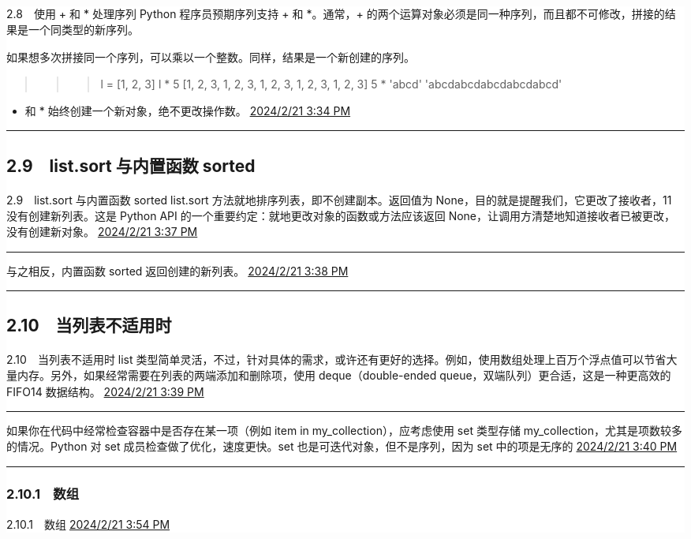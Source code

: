 2.8　使用 + 和 * 处理序列
Python 程序员预期序列支持 + 和 *。通常，+ 的两个运算对象必须是同一种序列，而且都不可修改，拼接的结果是一个同类型的新序列。

如果想多次拼接同一个序列，可以乘以一个整数。同样，结果是一个新创建的序列。

>>> l = [1, 2, 3]
>>> l * 5
[1, 2, 3, 1, 2, 3, 1, 2, 3, 1, 2, 3, 1, 2, 3]
>>> 5 * 'abcd'
'abcdabcdabcdabcdabcd'
+ 和 * 始终创建一个新对象，绝不更改操作数。
[2024/2/21 3:34 PM](calibre://view-book/_hex_-43616c696272655f4c696272617279/3/EPUB?open_at=epubcfi%28/18/2/4/540%5Bnav_point_54%5D/1%3A0%29)

--------------------

## 2.9　list.sort 与内置函数 sorted

2.9　list.sort 与内置函数 sorted
list.sort 方法就地排序列表，即不创建副本。返回值为 None，目的就是提醒我们，它更改了接收者，11 没有创建新列表。这是 Python API 的一个重要约定：就地更改对象的函数或方法应该返回 None，让调用方清楚地知道接收者已被更改，没有创建新对象。
[2024/2/21 3:37 PM](calibre://view-book/_hex_-43616c696272655f4c696272617279/3/EPUB?open_at=epubcfi%28/18/2/4/680%5Bnav_point_58%5D/1%3A0%29)

--------------------

与之相反，内置函数 sorted 返回创建的新列表。
[2024/2/21 3:38 PM](calibre://view-book/_hex_-43616c696272655f4c696272617279/3/EPUB?open_at=epubcfi%28/18/2/4/688/1%3A0%29)

--------------------

## 2.10　当列表不适用时

2.10　当列表不适用时
list 类型简单灵活，不过，针对具体的需求，或许还有更好的选择。例如，使用数组处理上百万个浮点值可以节省大量内存。另外，如果经常需要在列表的两端添加和删除项，使用 deque（double-ended queue，双端队列）更合适，这是一种更高效的 FIFO14 数据结构。
[2024/2/21 3:39 PM](calibre://view-book/_hex_-43616c696272655f4c696272617279/3/EPUB?open_at=epubcfi%28/18/2/4/732%5Bnav_point_59%5D/1%3A0%29)

--------------------

如果你在代码中经常检查容器中是否存在某一项（例如 item in my_collection），应考虑使用 set 类型存储 my_collection，尤其是项数较多的情况。Python 对 set 成员检查做了优化，速度更快。set 也是可迭代对象，但不是序列，因为 set 中的项是无序的
[2024/2/21 3:40 PM](calibre://view-book/_hex_-43616c696272655f4c696272617279/3/EPUB?open_at=epubcfi%28/18/2/4/738/2/2%3A1%29)

--------------------

### 2.10.1　数组

2.10.1　数组
[2024/2/21 3:54 PM](calibre://view-book/_hex_-43616c696272655f4c696272617279/3/EPUB?open_at=epubcfi%28/18/2/4/742%5Bnav_point_60%5D/1%3A0%29)
